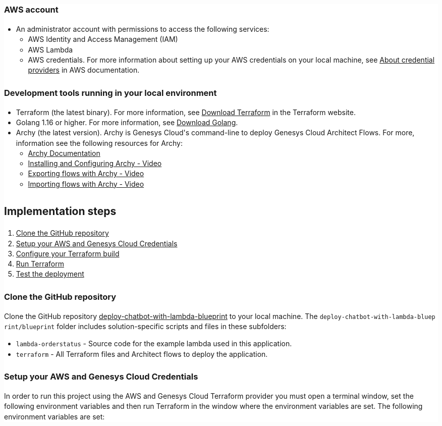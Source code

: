 ### AWS account

* An administrator account with permissions to access the following services:
  * AWS Identity and Access Management (IAM)
  * AWS Lambda
  * AWS credentials. For more information about setting up your AWS credentials on your local machine, see [About credential providers](https://docs.aws.amazon.com/sdkref/latest/guide/creds-config-files.html "Opens the About credential providers page") in AWS documentation.

### Development tools running in your local environment
* Terraform (the latest binary). For more information, see [Download Terraform](https://www.terraform.io/downloads.html "Opens the Download Terraform page") in the Terraform website.
* Golang 1.16 or higher. For more information, see [Download Golang](https://go.dev/ "Opens the Golang website").  
* Archy (the latest version). Archy is Genesys Cloud's command-line to deploy Genesys Cloud Architect Flows.  For more, information see the following resources for Archy:
  * [Archy Documentation](/devapps/archy/ "Archy Documentation")
  * [Installing and Configuring Archy - Video](https://www.youtube.com/watch?v=fOI_vq3PnM8 "Installing and configuring Archy")
  * [Exporting flows with Archy - Video](https://www.youtube.com/watch?v=QAmkM_agsrY "Exporting flows with Archy")
  * [Importing flows with Archy - Video](https://www.youtube.com/watch?v=3NwGJ9X1O0s "Importing flows with Archy")

## Implementation steps

1. [Clone the GitHub repository](#clone-the-github-repository "Goes to the Clone the GitHub repository section")
2. [Setup your AWS and Genesys Cloud Credentials](#train-and-deploy-the-amazon-comprehend-machine-learning-classifier "Goes to the Train and deploy the AWS Comprehend machine learning classifier section")
3. [Configure your Terraform build ](#deploy-the-serverless-microservice-using-aws-lambda-and-amazon-api-gateway "Goes to the Deploy the serverless microservice using AWS Lambda and Amazon API Gateway section")
4. [Run Terraform](#define-the-terraform-cloud-configuration "Goes to the Define the Terraform Cloud configuration section")
5. [Test the deployment](#test-the-deployment "Goes to the Test the deployment section")

### Clone the GitHub repository

Clone the GitHub repository [deploy-chatbot-with-lambda-blueprint](https://github.com/GenesysCloudBlueprints/deploy-chatbot-with-lambda-blueprint "Opens the GitHub repository") to your local machine. The `deploy-chatbot-with-lambda-blueprint/blueprint` folder includes solution-specific scripts and files in these subfolders:
* `lambda-orderstatus` - Source code for the example lambda used in this application.
* `terraform` - All Terraform files and Architect flows to deploy the application.


### Setup your AWS and Genesys Cloud Credentials

In order to run this project using the AWS and Genesys Cloud Terraform provider you must open a terminal window, set the following environment variables and then run Terraform in the window where the environment variables are set. The following environment variables are set:
